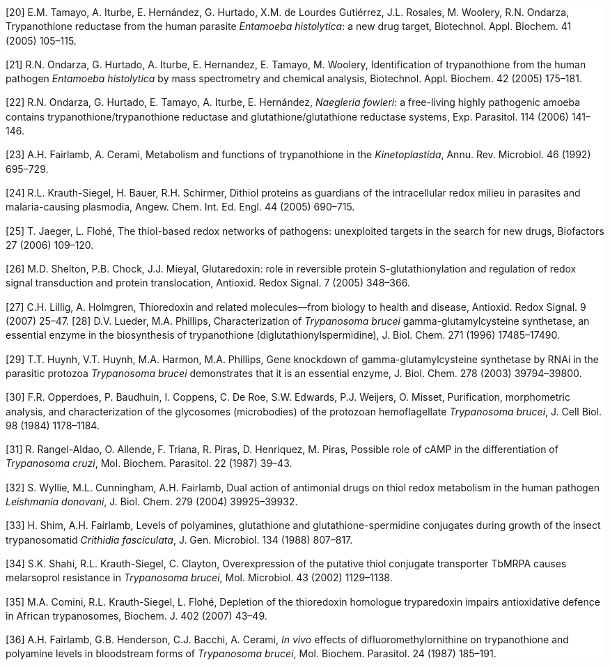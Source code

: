 [20] E.M. Tamayo, A. Iturbe, E. Hernández, G. Hurtado, X.M. de Lourdes Gutiérrez, J.L. Rosales, M. Woolery, R.N. Ondarza, Trypanothione reductase from the human parasite *Entamoeba histolytica*: a new drug target, Biotechnol. Appl. Biochem. 41 (2005) 105–115.

[21] R.N. Ondarza, G. Hurtado, A. Iturbe, E. Hernandez, E. Tamayo, M. Woolery, Identification of trypanothione from the human pathogen *Entamoeba histolytica* by mass spectrometry and chemical analysis, Biotechnol. Appl. Biochem. 42 (2005) 175–181.

[22] R.N. Ondarza, G. Hurtado, E. Tamayo, A. Iturbe, E. Hernández, *Naegleria fowleri*: a free-living highly pathogenic amoeba contains trypanothione/trypanothione reductase and glutathione/glutathione reductase systems, Exp. Parasitol. 114 (2006) 141–146.

[23] A.H. Fairlamb, A. Cerami, Metabolism and functions of trypanothione in the *Kinetoplastida*, Annu. Rev. Microbiol. 46 (1992) 695–729.

[24] R.L. Krauth-Siegel, H. Bauer, R.H. Schirmer, Dithiol proteins as guardians of the intracellular redox milieu in parasites and malaria-causing plasmodia, Angew. Chem. Int. Ed. Engl. 44 (2005) 690–715.

[25] T. Jaeger, L. Flohé, The thiol-based redox networks of pathogens: unexploited targets in the search for new drugs, Biofactors 27 (2006) 109–120.

[26] M.D. Shelton, P.B. Chock, J.J. Mieyal, Glutaredoxin: role in reversible protein S-glutathionylation and regulation of redox signal transduction and protein translocation, Antioxid. Redox Signal. 7 (2005) 348–366.

[27] C.H. Lillig, A. Holmgren, Thioredoxin and related molecules—from biology to health and disease, Antioxid. Redox Signal. 9 (2007) 25–47.
[28] D.V. Lueder, M.A. Phillips, Characterization of *Trypanosoma brucei* gamma-glutamylcysteine synthetase, an essential enzyme in the biosynthesis of trypanothione (diglutathionylspermidine), J. Biol. Chem. 271 (1996) 17485–17490.

[29] T.T. Huynh, V.T. Huynh, M.A. Harmon, M.A. Phillips, Gene knockdown of gamma-glutamylcysteine synthetase by RNAi in the parasitic protozoa *Trypanosoma brucei* demonstrates that it is an essential enzyme, J. Biol. Chem. 278 (2003) 39794–39800.

[30] F.R. Opperdoes, P. Baudhuin, I. Coppens, C. De Roe, S.W. Edwards, P.J. Weijers, O. Misset, Purification, morphometric analysis, and characterization of the glycosomes (microbodies) of the protozoan hemoflagellate *Trypanosoma brucei*, J. Cell Biol. 98 (1984) 1178–1184.

[31] R. Rangel-Aldao, O. Allende, F. Triana, R. Piras, D. Henriquez, M. Piras, Possible role of cAMP in the differentiation of *Trypanosoma cruzi*, Mol. Biochem. Parasitol. 22 (1987) 39–43.

[32] S. Wyllie, M.L. Cunningham, A.H. Fairlamb, Dual action of antimonial drugs on thiol redox metabolism in the human pathogen *Leishmania donovani*, J. Biol. Chem. 279 (2004) 39925–39932.

[33] H. Shim, A.H. Fairlamb, Levels of polyamines, glutathione and glutathione-spermidine conjugates during growth of the insect trypanosomatid *Crithidia fasciculata*, J. Gen. Microbiol. 134 (1988) 807–817.

[34] S.K. Shahi, R.L. Krauth-Siegel, C. Clayton, Overexpression of the putative thiol conjugate transporter TbMRPA causes melarsoprol resistance in *Trypanosoma brucei*, Mol. Microbiol. 43 (2002) 1129–1138.

[35] M.A. Comini, R.L. Krauth-Siegel, L. Flohé, Depletion of the thioredoxin homologue tryparedoxin impairs antioxidative defence in African trypanosomes, Biochem. J. 402 (2007) 43–49.

[36] A.H. Fairlamb, G.B. Henderson, C.J. Bacchi, A. Cerami, *In vivo* effects of difluoromethylornithine on trypanothione and polyamine levels in bloodstream forms of *Trypanosoma brucei*, Mol. Biochem. Parasitol. 24 (1987) 185–191.
